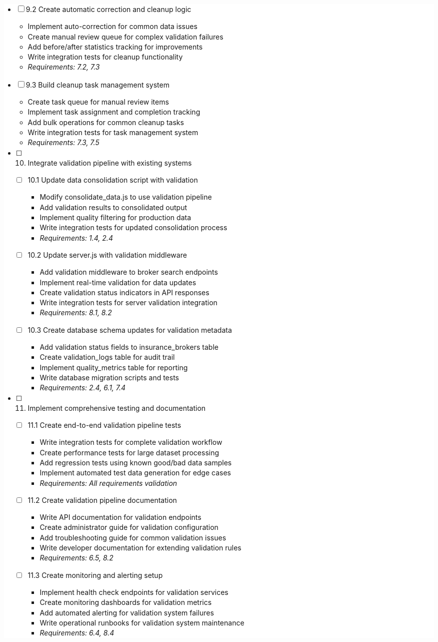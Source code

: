   - [ ] 9.2 Create automatic correction and cleanup logic
    - Implement auto-correction for common data issues
    - Create manual review queue for complex validation failures
    - Add before/after statistics tracking for improvements
    - Write integration tests for cleanup functionality
    - _Requirements: 7.2, 7.3_

  - [ ] 9.3 Build cleanup task management system
    - Create task queue for manual review items
    - Implement task assignment and completion tracking
    - Add bulk operations for common cleanup tasks
    - Write integration tests for task management system
    - _Requirements: 7.3, 7.5_

- [ ] 10. Integrate validation pipeline with existing systems
  - [ ] 10.1 Update data consolidation script with validation
    - Modify consolidate_data.js to use validation pipeline
    - Add validation results to consolidated output
    - Implement quality filtering for production data
    - Write integration tests for updated consolidation process
    - _Requirements: 1.4, 2.4_

  - [ ] 10.2 Update server.js with validation middleware
    - Add validation middleware to broker search endpoints
    - Implement real-time validation for data updates
    - Create validation status indicators in API responses
    - Write integration tests for server validation integration
    - _Requirements: 8.1, 8.2_

  - [ ] 10.3 Create database schema updates for validation metadata
    - Add validation status fields to insurance_brokers table
    - Create validation_logs table for audit trail
    - Implement quality_metrics table for reporting
    - Write database migration scripts and tests
    - _Requirements: 2.4, 6.1, 7.4_

- [ ] 11. Implement comprehensive testing and documentation
  - [ ] 11.1 Create end-to-end validation pipeline tests
    - Write integration tests for complete validation workflow
    - Create performance tests for large dataset processing
    - Add regression tests using known good/bad data samples
    - Implement automated test data generation for edge cases
    - _Requirements: All requirements validation_

  - [ ] 11.2 Create validation pipeline documentation
    - Write API documentation for validation endpoints
    - Create administrator guide for validation configuration
    - Add troubleshooting guide for common validation issues
    - Write developer documentation for extending validation rules
    - _Requirements: 6.5, 8.2_

  - [ ] 11.3 Create monitoring and alerting setup
    - Implement health check endpoints for validation services
    - Create monitoring dashboards for validation metrics
    - Add automated alerting for validation system failures
    - Write operational runbooks for validation system maintenance
    - _Requirements: 6.4, 8.4_